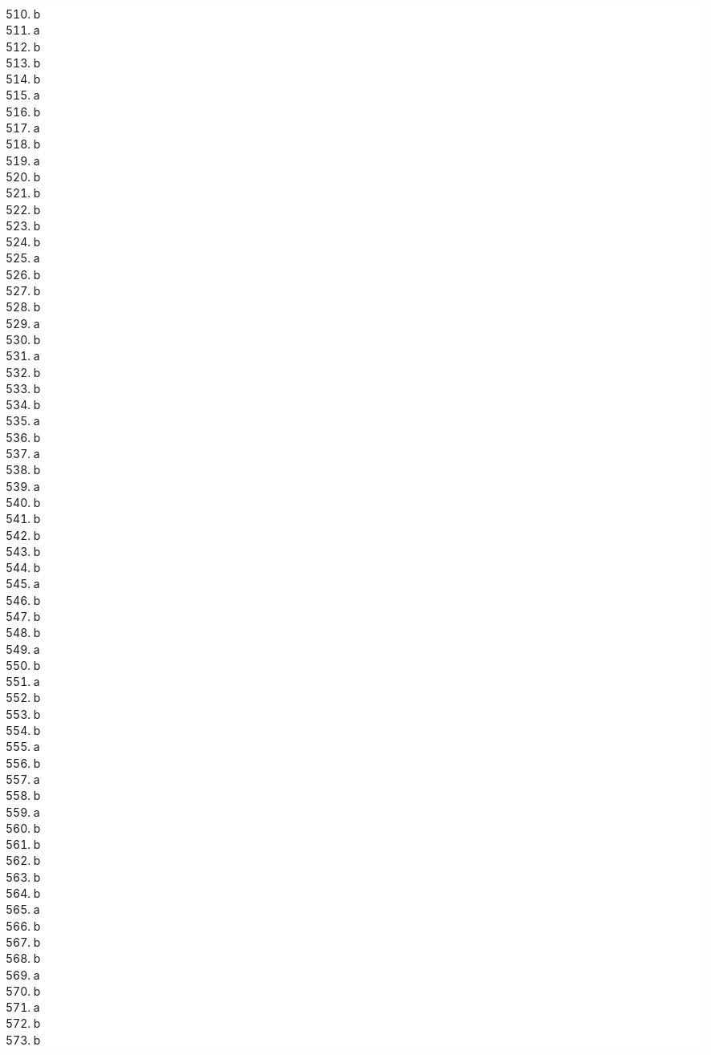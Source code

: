 510. b
511. a
512. b
513. b
514. b
515. a
516. b
517. a
518. b
519. a
520. b
521. b
522. b
523. b
524. b
525. a
526. b
527. b
528. b
529. a
530. b
531. a
532. b
533. b
534. b
535. a
536. b
537. a
538. b
539. a
540. b
541. b
542. b
543. b
544. b
545. a
546. b
547. b
548. b
549. a
550. b
551. a
552. b
553. b
554. b
555. a
556. b
557. a
558. b
559. a
560. b
561. b
562. b
563. b
564. b
565. a
566. b
567. b
568. b
569. a
570. b
571. a
572. b
573. b